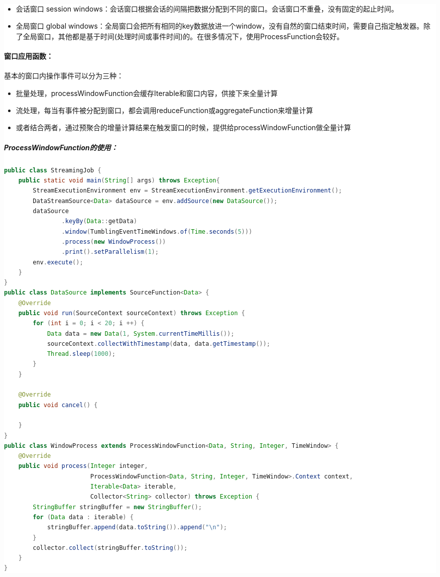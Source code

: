 - 会话窗口 session windows：会话窗口根据会话的间隔把数据分配到不同的窗口。会话窗口不重叠，没有固定的起止时间。

- 全局窗口 global windows：全局窗口会把所有相同的key数据放进一个window，没有自然的窗口结束时间，需要自己指定触发器。除了全局窗口，其他都是基于时间(处理时间或事件时间)的。在很多情况下，使用ProcessFunction会较好。

#### 窗口应用函数：

基本的窗口内操作事件可以分为三种：

- 批量处理，processWindowFunction会缓存Iterable和窗口内容，供接下来全量计算

- 流处理，每当有事件被分配到窗口，都会调用reduceFunction或aggregateFunction来增量计算

- 或者结合两者，通过预聚合的增量计算结果在触发窗口的时候，提供给processWindowFunction做全量计算

##### ProcessWindowFunction的使用：

```java
public class StreamingJob {
    public static void main(String[] args) throws Exception{
        StreamExecutionEnvironment env = StreamExecutionEnvironment.getExecutionEnvironment();
        DataStreamSource<Data> dataSource = env.addSource(new DataSource());
        dataSource
                .keyBy(Data::getData)
                .window(TumblingEventTimeWindows.of(Time.seconds(5)))
                .process(new WindowProcess())
                .print().setParallelism(1);
        env.execute();
    }
}
public class DataSource implements SourceFunction<Data> {
    @Override
    public void run(SourceContext sourceContext) throws Exception {
        for (int i = 0; i < 20; i ++) {
            Data data = new Data(1, System.currentTimeMillis());
            sourceContext.collectWithTimestamp(data, data.getTimestamp());
            Thread.sleep(1000);
        }
    }

    @Override
    public void cancel() {

    }
}
public class WindowProcess extends ProcessWindowFunction<Data, String, Integer, TimeWindow> {
    @Override
    public void process(Integer integer,
                        ProcessWindowFunction<Data, String, Integer, TimeWindow>.Context context,
                        Iterable<Data> iterable,
                        Collector<String> collector) throws Exception {
        StringBuffer stringBuffer = new StringBuffer();
        for (Data data : iterable) {
            stringBuffer.append(data.toString()).append("\n");
        }
        collector.collect(stringBuffer.toString());
    }
}
```
